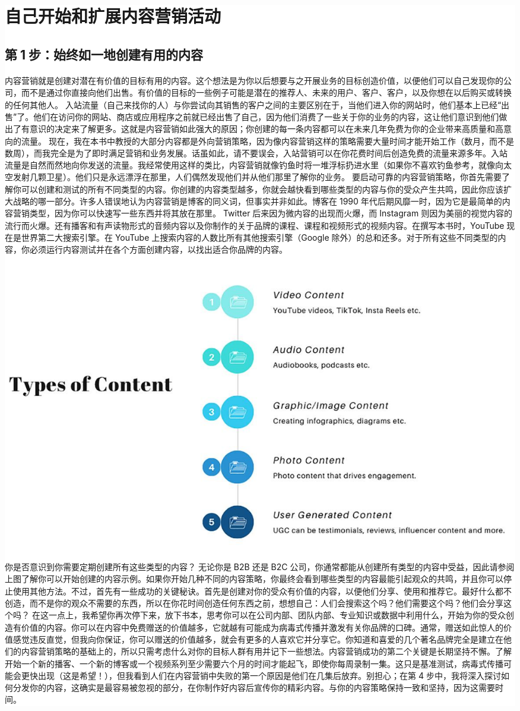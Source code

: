 # 自己开始和扩展内容营销活动
## 第 1 步：始终如一地创建有用的内容

内容营销就是创建对潜在有价值的目标有用的内容。这个想法是为你以后想要与之开展业务的目标创造价值，以便他们可以自己发现你的公司，而不是通过你直接向他们出售。有价值的目标的一些例子可能是潜在的推荐人、未来的用户、客户、客户，以及你想在以后购买或转换的任何其他人。
入站流量（自己来找你的人）与你尝试向其销售的客户之间的主要区别在于，当他们进入你的网站时，他们基本上已经“出售”了。他们在访问你的网站、商店或应用程序之前就已经出售了自己，因为他们消费了一些关于你的业务的内容，这让他们意识到他们做出了有意识的决定来了解更多。这就是内容营销如此强大的原因；你创建的每一条内容都可以在未来几年免费为你的企业带来高质量和高意向的流量。
现在，我在本书中教授的大部分内容都是外向营销策略，因为像内容营销这样的策略需要大量时间才能开始工作（数月，而不是数周），而我完全是为了即时满足营销和业务发展。话虽如此，请不要误会，入站营销可以在你花费时间后创造免费的流量来源多年。入站流量是自然而然地向你发送的流量。我经常使用这样的类比，内容营销就像钓鱼时将一堆浮标扔进水里（如果你不喜欢钓鱼参考，就像向太空发射几颗卫星）。他们只是永远漂浮在那里，人们偶然发现他们并从他们那里了解你的业务。
要启动可靠的内容营销策略，你首先需要了解你可以创建和测试的所有不同类型的内容。你创建的内容类型越多，你就会越快看到哪些类型的内容与你的受众产生共鸣，因此你应该扩大战略的哪一部分。许多人错误地认为内容营销是博客的同义词，但事实并非如此。博客在 1990 年代后期风靡一时，因为它是最简单的内容营销类型，因为你可以快速写一些东西并将其放在那里。 Twitter 后来因为微内容的出现而火爆，而 Instagram 则因为美丽的视觉内容的流行而火爆。还有播客和有声读物形式的音频内容以及你制作的关于品牌的课程、课程和视频形式的视频内容。在撰写本书时，YouTube 现在是世界第二大搜索引擎。在 YouTube 上搜索内容的人数比所有其他搜索引擎（Google 除外）的总和还多。对于所有这些不同类型的内容，你必须运行内容测试并在各个方面创建内容，以找出适合你品牌的内容。

![](./images/3-1.png)

你是否意识到你需要定期创建所有这些类型的内容？
无论你是 B2B 还是 B2C 公司，你通常都能从创建所有类型的内容中受益，因此请参阅上图了解你可以开始创建的内容示例。如果你开始几种不同的内容策略，你最终会看到哪些类型的内容最能引起观众的共鸣，并且你可以停止使用其他方法。不过，首先有一些成功的关键秘诀。首先是创建对你的受众有价值的内容，以便他们分享、使用和推荐它。最好什么都不创造，而不是你的观众不需要的东西，所以在你花时间创造任何东西之前，想想自己：人们会搜索这个吗？他们需要这个吗？他们会分享这个吗？
在这一点上，我希望你再次停下来，放下书本，思考你可以在公司内部、团队内部、专业知识或数据中利用什么，开始为你的受众创造有价值的内容。你可以在内容中免费赠送的价值越多，它就越有可能成为病毒式传播并激发有关你品牌的口碑。通常，赠送如此惊人的价值感觉违反直觉，但我向你保证，你可以赠送的价值越多，就会有更多的人喜欢它并分享它。你知道和喜爱的几个著名品牌完全是建立在他们的内容营销策略的基础上的，所以只需考虑什么对你的目标人群有用并记下一些想法。内容营销成功的第二个关键是长期坚持不懈。了解开始一个新的播客、一个新的博客或一个视频系列至少需要六个月的时间才能起飞，即使你每周录制一集。这只是基准测试，病毒式传播可能会更快出现（这是希望！），但我看到人们在内容营销中失败的第一个原因是他们在几集后放弃。别担心；在第 4 步中，我将深入探讨如何分发你的内容，这确实是最容易被忽视的部分，在你制作好内容后宣传你的精彩内容。与你的内容策略保持一致和坚持，因为这需要时间。
